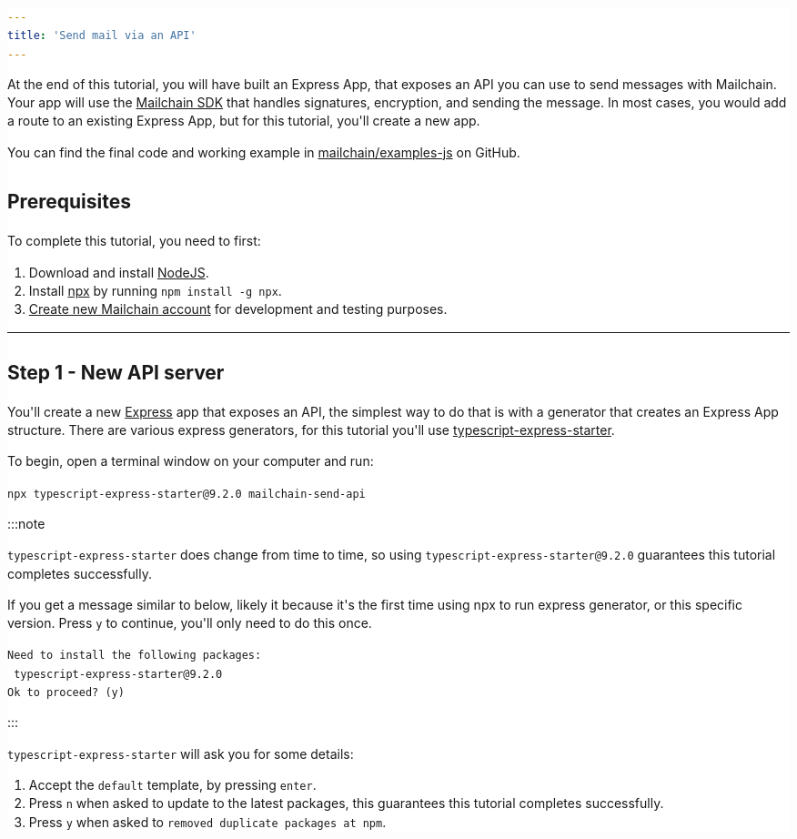 ```yaml
---
title: 'Send mail via an API'
---
```


At the end of this tutorial, you will have built an Express App, that exposes an API you can use to send messages with Mailchain. Your app will use the [Mailchain SDK](https://www.npmjs.com/package/@mailchain/sdk) that handles signatures, encryption, and sending the message. In most cases, you would add a route to an existing Express App, but for this tutorial, you'll create a new app.

You can find the final code and working example in [mailchain/examples-js](https://github.com/mailchain/examples-js) on GitHub.

## Prerequisites

To complete this tutorial, you need to first:

1. Download and install [NodeJS](https://nodejs.org/en/download/).
1. Install [npx](https://www.npmjs.com/package/npx) by running `npm install -g npx`.
1. [Create new Mailchain account](../../user/guides/getting-started/1-create-a-mailchain-account.md) for development and testing purposes.

---

## Step 1 - New API server

You'll create a new [Express](https://expressjs.com) app that exposes an API, the simplest way to do that is with a generator that creates an Express App structure. There are various express generators, for this tutorial you'll use [typescript-express-starter](https://www.npmjs.com/package/typescript-express-starter).

To begin, open a terminal window on your computer and run:

```bash
npx typescript-express-starter@9.2.0 mailchain-send-api
```

:::note

`typescript-express-starter` does change from time to time, so using `typescript-express-starter@9.2.0` guarantees this tutorial completes successfully.

If you get a message similar to below, likely it because it's the first time using npx to run express generator, or this specific version. Press `y` to continue, you'll only need to do this once.

```
Need to install the following packages:
 typescript-express-starter@9.2.0
Ok to proceed? (y)
```

:::

`typescript-express-starter` will ask you for some details:

1. Accept the `default` template, by pressing `enter`.
1. Press `n` when asked to update to the latest packages, this guarantees this tutorial completes successfully.
1. Press `y` when asked to `removed duplicate packages at npm`.
